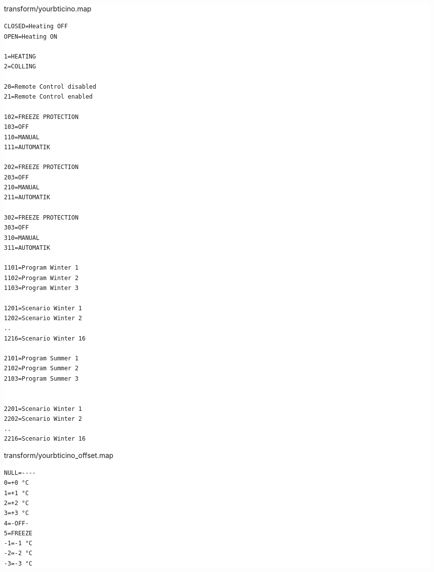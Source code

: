 ```
```

transform/yourbticino.map

```
CLOSED=Heating OFF
OPEN=Heating ON

1=HEATING
2=COLLING

20=Remote Control disabled
21=Remote Control enabled

102=FREEZE PROTECTION
103=OFF
110=MANUAL
111=AUTOMATIK

202=FREEZE PROTECTION
203=OFF
210=MANUAL
211=AUTOMATIK

302=FREEZE PROTECTION
303=OFF
310=MANUAL
311=AUTOMATIK

1101=Program Winter 1
1102=Program Winter 2
1103=Program Winter 3

1201=Scenario Winter 1
1202=Scenario Winter 2
..
1216=Scenario Winter 16

2101=Program Summer 1
2102=Program Summer 2
2103=Program Summer 3


2201=Scenario Winter 1
2202=Scenario Winter 2
..
2216=Scenario Winter 16
```

transform/yourbticino_offset.map

```
NULL=----
0=+0 °C
1=+1 °C
2=+2 °C
3=+3 °C
4=-OFF-
5=FREEZE
-1=-1 °C
-2=-2 °C
-3=-3 °C
```
